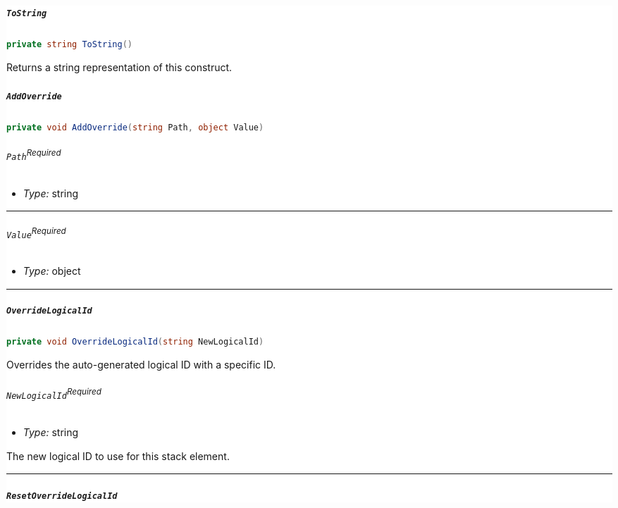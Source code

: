 
##### `ToString` <a name="ToString" id="@cdktf/provider-gitlab.dataGitlabGroupMembership.DataGitlabGroupMembership.toString"></a>

```csharp
private string ToString()
```

Returns a string representation of this construct.

##### `AddOverride` <a name="AddOverride" id="@cdktf/provider-gitlab.dataGitlabGroupMembership.DataGitlabGroupMembership.addOverride"></a>

```csharp
private void AddOverride(string Path, object Value)
```

###### `Path`<sup>Required</sup> <a name="Path" id="@cdktf/provider-gitlab.dataGitlabGroupMembership.DataGitlabGroupMembership.addOverride.parameter.path"></a>

- *Type:* string

---

###### `Value`<sup>Required</sup> <a name="Value" id="@cdktf/provider-gitlab.dataGitlabGroupMembership.DataGitlabGroupMembership.addOverride.parameter.value"></a>

- *Type:* object

---

##### `OverrideLogicalId` <a name="OverrideLogicalId" id="@cdktf/provider-gitlab.dataGitlabGroupMembership.DataGitlabGroupMembership.overrideLogicalId"></a>

```csharp
private void OverrideLogicalId(string NewLogicalId)
```

Overrides the auto-generated logical ID with a specific ID.

###### `NewLogicalId`<sup>Required</sup> <a name="NewLogicalId" id="@cdktf/provider-gitlab.dataGitlabGroupMembership.DataGitlabGroupMembership.overrideLogicalId.parameter.newLogicalId"></a>

- *Type:* string

The new logical ID to use for this stack element.

---

##### `ResetOverrideLogicalId` <a name="ResetOverrideLogicalId" id="@cdktf/provider-gitlab.dataGitlabGroupMembership.DataGitlabGroupMembership.resetOverrideLogicalId"></a>
